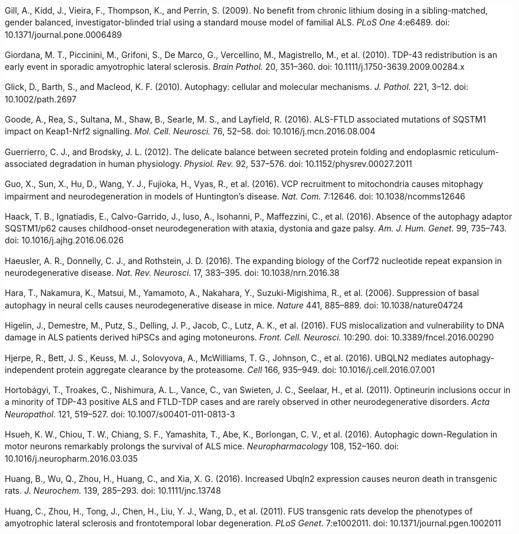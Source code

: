 Gill, A., Kidd, J., Vieira, F., Thompson, K., and Perrin, S. (2009). No benefit from chronic lithium dosing in a sibling-matched, gender balanced, investigator-blinded trial using a standard mouse model of familial ALS. *PLoS One* 4:e6489. doi: 10.1371/journal.pone.0006489

Giordana, M. T., Piccinini, M., Grifoni, S., De Marco, G., Vercellino, M., Magistrello, M., et al. (2010). TDP-43 redistribution is an early event in sporadic amyotrophic lateral sclerosis. *Brain Pathol.* 20, 351–360. doi: 10.1111/j.1750-3639.2009.00284.x

Glick, D., Barth, S., and Macleod, K. F. (2010). Autophagy: cellular and molecular mechanisms. *J. Pathol.* 221, 3–12. doi: 10.1002/path.2697

Goode, A., Rea, S., Sultana, M., Shaw, B., Searle, M. S., and Layfield, R. (2016). ALS-FTLD associated mutations of SQSTM1 impact on Keap1-Nrf2 signalling. *Mol. Cell. Neurosci.* 76, 52–58. doi: 10.1016/j.mcn.2016.08.004

Guerrierro, C. J., and Brodsky, J. L. (2012). The delicate balance between secreted protein folding and endoplasmic reticulum-associated degradation in human physiology. *Physiol. Rev.* 92, 537–576. doi: 10.1152/physrev.00027.2011

Guo, X., Sun, X., Hu, D., Wang, Y. J., Fujioka, H., Vyas, R., et al. (2016). VCP recruitment to mitochondria causes mitophagy impairment and neurodegeneration in models of Huntington’s disease. *Nat. Com.* 7:12646. doi: 10.1038/ncomms12646

Haack, T. B., Ignatiadis, E., Calvo-Garrido, J., Iuso, A., Isohanni, P., Maffezzini, C., et al. (2016). Absence of the autophagy adaptor SQSTM1/p62 causes childhood-onset neurodegeneration with ataxia, dystonia and gaze palsy. *Am. J. Hum. Genet.* 99, 735–743. doi: 10.1016/j.ajhg.2016.06.026

Haeusler, A. R., Donnelly, C. J., and Rothstein, J. D. (2016). The expanding biology of the Corf72 nucleotide repeat expansion in neurodegenerative disease. *Nat. Rev. Neurosci.* 17, 383–395. doi: 10.1038/nrn.2016.38

Hara, T., Nakamura, K., Matsui, M., Yamamoto, A., Nakahara, Y., Suzuki-Migishima, R., et al. (2006). Suppression of basal autophagy in neural cells causes neurodegenerative disease in mice. *Nature* 441, 885–889. doi: 10.1038/nature04724

Higelin, J., Demestre, M., Putz, S., Delling, J. P., Jacob, C., Lutz, A. K., et al. (2016). FUS mislocalization and vulnerability to DNA damage in ALS patients derived hiPSCs and aging motoneurons. *Front. Cell. Neurosci.* 10:290. doi: 10.3389/fncel.2016.00290

Hjerpe, R., Bett, J. S., Keuss, M. J., Solovyova, A., McWilliams, T. G., Johnson, C., et al. (2016). UBQLN2 mediates autophagy-independent protein aggregate clearance by the proteasome. *Cell* 166, 935–949. doi: 10.1016/j.cell.2016.07.001

Hortobágyi, T., Troakes, C., Nishimura, A. L., Vance, C., van Swieten, J. C., Seelaar, H., et al. (2011). Optineurin inclusions occur in a minority of TDP-43 positive ALS and FTLD-TDP cases and are rarely observed in other neurodegenerative disorders. *Acta Neuropathol.* 121, 519–527. doi: 10.1007/s00401-011-0813-3

Hsueh, K. W., Chiou, T. W., Chiang, S. F., Yamashita, T., Abe, K., Borlongan, C. V., et al. (2016). Autophagic down-Regulation in motor neurons remarkably prolongs the survival of ALS mice. *Neuropharmacology* 108, 152–160. doi: 10.1016/j.neuropharm.2016.03.035

Huang, B., Wu, Q., Zhou, H., Huang, C., and Xia, X. G. (2016). Increased Ubqln2 expression causes neuron death in transgenic rats. *J. Neurochem.* 139, 285–293. doi: 10.1111/jnc.13748

Huang, C., Zhou, H., Tong, J., Chen, H., Liu, Y. J., Wang, D., et al. (2011). FUS transgenic rats develop the phenotypes of amyotrophic lateral sclerosis and frontotemporal lobar degeneration. *PLoS Genet.* 7:e1002011. doi: 10.1371/journal.pgen.1002011
